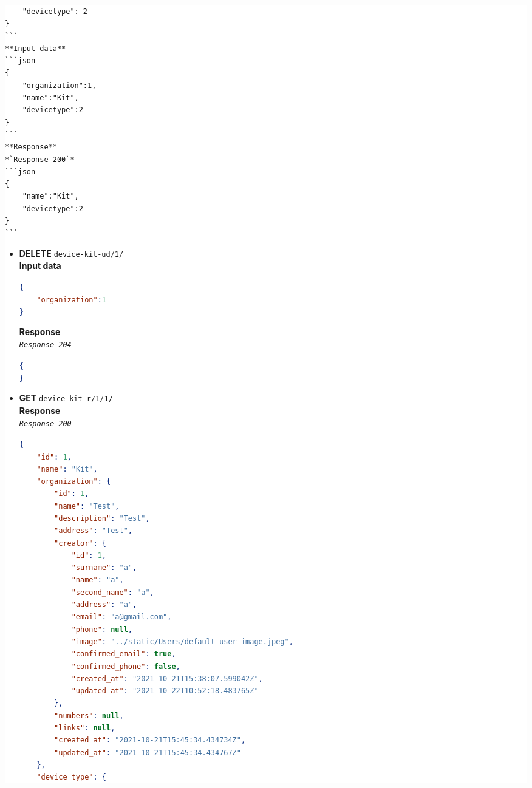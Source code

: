 	    "devicetype": 2
	}
	```   
	**Input data**      
	```json  
	{
	    "organization":1,
	    "name":"Kit",
	    "devicetype":2
	}
	```   
	**Response**  
	*`Response 200`*   
	```json   
	{
	    "name":"Kit",
	    "devicetype":2
	}
	```  
* **DELETE** `device-kit-ud/1/`  
	**Input data**       
	```json   
	{     
		"organization":1
	}  
	```     
	**Response**    
	*`Response 204`*   
	```json   
	{
	}
	```  
* **GET** `device-kit-r/1/1/`   
	**Response**  
	*`Response 200`*  
	```json  
    {
        "id": 1,
        "name": "Kit",
        "organization": {
            "id": 1,
            "name": "Test",
            "description": "Test",
            "address": "Test",
            "creator": {
                "id": 1,
                "surname": "a",
                "name": "a",
                "second_name": "a",
                "address": "a",
                "email": "a@gmail.com",
                "phone": null,
                "image": "../static/Users/default-user-image.jpeg",
                "confirmed_email": true,
                "confirmed_phone": false,
                "created_at": "2021-10-21T15:38:07.599042Z",
                "updated_at": "2021-10-22T10:52:18.483765Z"
            },
            "numbers": null,
            "links": null,
            "created_at": "2021-10-21T15:45:34.434734Z",
            "updated_at": "2021-10-21T15:45:34.434767Z"
        },
        "device_type": {